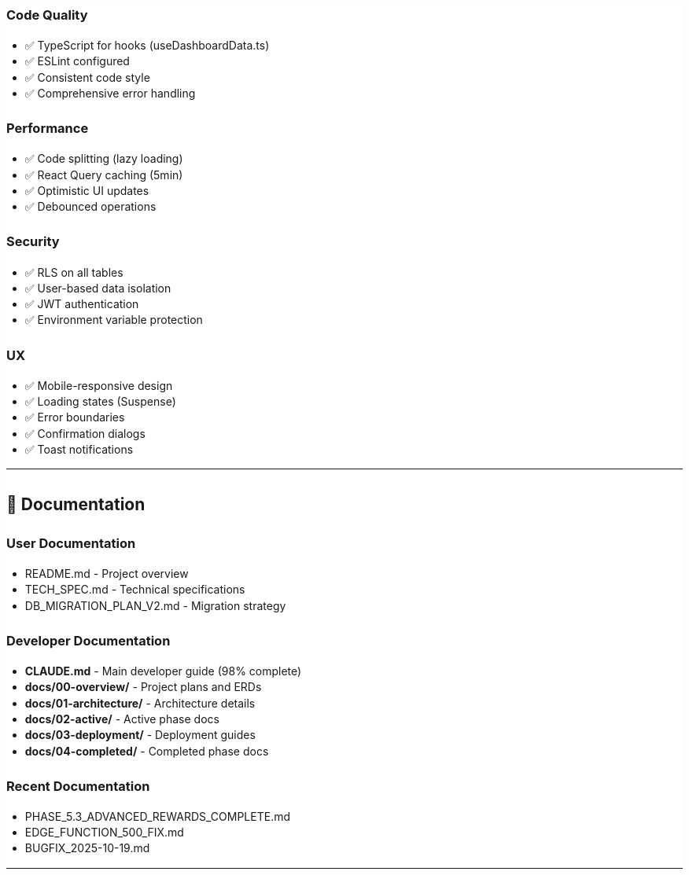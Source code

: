 ### Code Quality
- ✅ TypeScript for hooks (useDashboardData.ts)
- ✅ ESLint configured
- ✅ Consistent code style
- ✅ Comprehensive error handling

### Performance
- ✅ Code splitting (lazy loading)
- ✅ React Query caching (5min)
- ✅ Optimistic UI updates
- ✅ Debounced operations

### Security
- ✅ RLS on all tables
- ✅ User-based data isolation
- ✅ JWT authentication
- ✅ Environment variable protection

### UX
- ✅ Mobile-responsive design
- ✅ Loading states (Suspense)
- ✅ Error boundaries
- ✅ Confirmation dialogs
- ✅ Toast notifications

---

## 📝 Documentation

### User Documentation
- README.md - Project overview
- TECH_SPEC.md - Technical specifications
- DB_MIGRATION_PLAN_V2.md - Migration strategy

### Developer Documentation
- **CLAUDE.md** - Main developer guide (98% complete)
- **docs/00-overview/** - Project plans and ERDs
- **docs/01-architecture/** - Architecture details
- **docs/02-active/** - Active phase docs
- **docs/03-deployment/** - Deployment guides
- **docs/04-completed/** - Completed phase docs

### Recent Documentation
- PHASE_5.3_ADVANCED_REWARDS_COMPLETE.md
- EDGE_FUNCTION_500_FIX.md
- BUGFIX_2025-10-19.md

---
